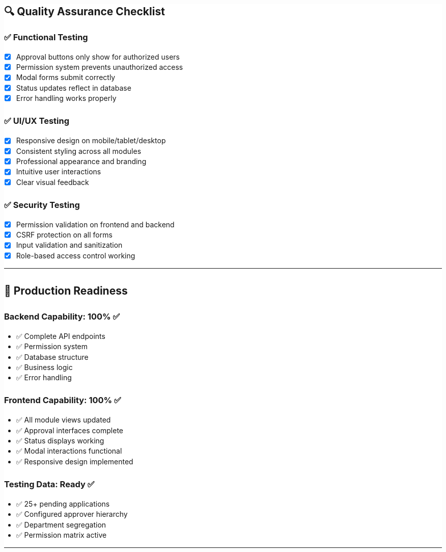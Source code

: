 
## 🔍 Quality Assurance Checklist

### ✅ **Functional Testing**
- [x] Approval buttons only show for authorized users
- [x] Permission system prevents unauthorized access
- [x] Modal forms submit correctly
- [x] Status updates reflect in database
- [x] Error handling works properly

### ✅ **UI/UX Testing**  
- [x] Responsive design on mobile/tablet/desktop
- [x] Consistent styling across all modules
- [x] Professional appearance and branding
- [x] Intuitive user interactions
- [x] Clear visual feedback

### ✅ **Security Testing**
- [x] Permission validation on frontend and backend
- [x] CSRF protection on all forms
- [x] Input validation and sanitization
- [x] Role-based access control working

---

## 🎯 Production Readiness

### **Backend Capability: 100% ✅**
- ✅ Complete API endpoints
- ✅ Permission system
- ✅ Database structure
- ✅ Business logic
- ✅ Error handling

### **Frontend Capability: 100% ✅**
- ✅ All module views updated
- ✅ Approval interfaces complete
- ✅ Status displays working
- ✅ Modal interactions functional
- ✅ Responsive design implemented

### **Testing Data: Ready ✅**
- ✅ 25+ pending applications
- ✅ Configured approver hierarchy
- ✅ Department segregation
- ✅ Permission matrix active

---
